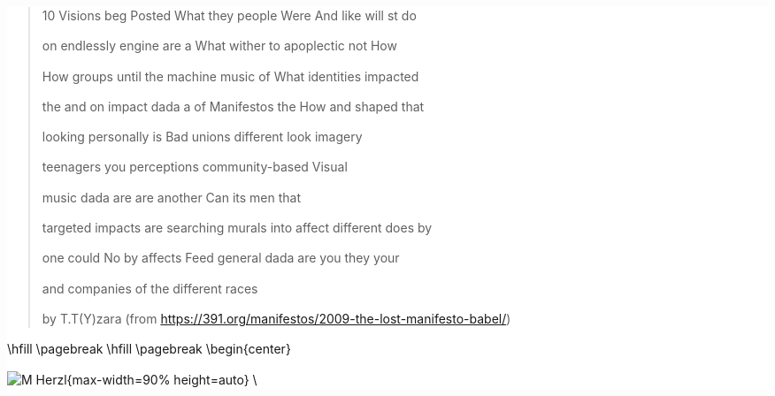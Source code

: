 >10
>Visions beg Posted What 
>they people Were And 
>like will st do 
>
>on endlessly engine are 
>a What wither to 
>apoplectic not How 
>
>How groups until the 
>machine music of What 
>identities impacted 
>
>the and on impact dada a 
>of Manifestos the How 
>and shaped that 
>
>looking 
>personally is Bad unions 
>different look imagery 
>
>teenagers you 
>perceptions 
>community-based Visual 
>
>music dada are are 
>another 
>Can its men that 
>
>targeted impacts are 
>searching murals into 
>affect different does by 
>
>one could No by affects 
>Feed general 
>dada are you they your 
>
>and companies of the 
>different races 
>
>
>	by T.T(Y)zara
>	(from https://391.org/manifestos/2009-the-lost-manifesto-babel/)

\hfill
\pagebreak
\hfill
\pagebreak
\begin{center}

![M Herzl](issues/2/images/1605676672082.png){max-width=90% height=auto} \
